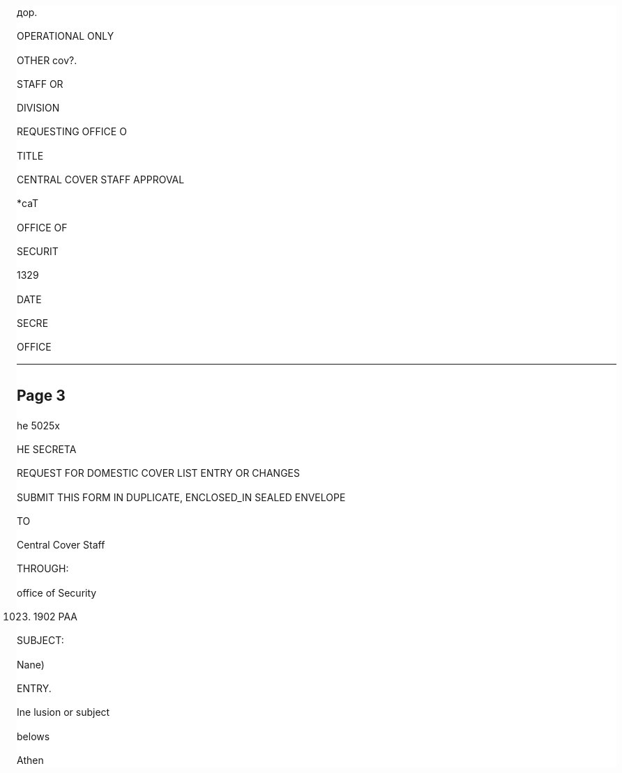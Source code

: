 дор.

OPERATIONAL ONLY

OTHER cov?.

STAFF OR

DIVISION

REQUESTING OFFICE O

TITLE

CENTRAL COVER STAFF APPROVAL

*caT

OFFICE OF

SECURIT

1329

DATE

SECRE

OFFICE

---

## Page 3

he 5025x

HE SECRETA

REQUEST FOR DOMESTIC COVER LIST ENTRY OR CHANGES

SUBMIT THIS FORM IN DUPLICATE, ENCLOSED_IN SEALED ENVELOPE

TO

Central Cover Staff

THROUGH:

office of Security

1023. 1902 PAA

SUBJECT:

Nane)

ENTRY.

Ine lusion or subject

belows

Athen
